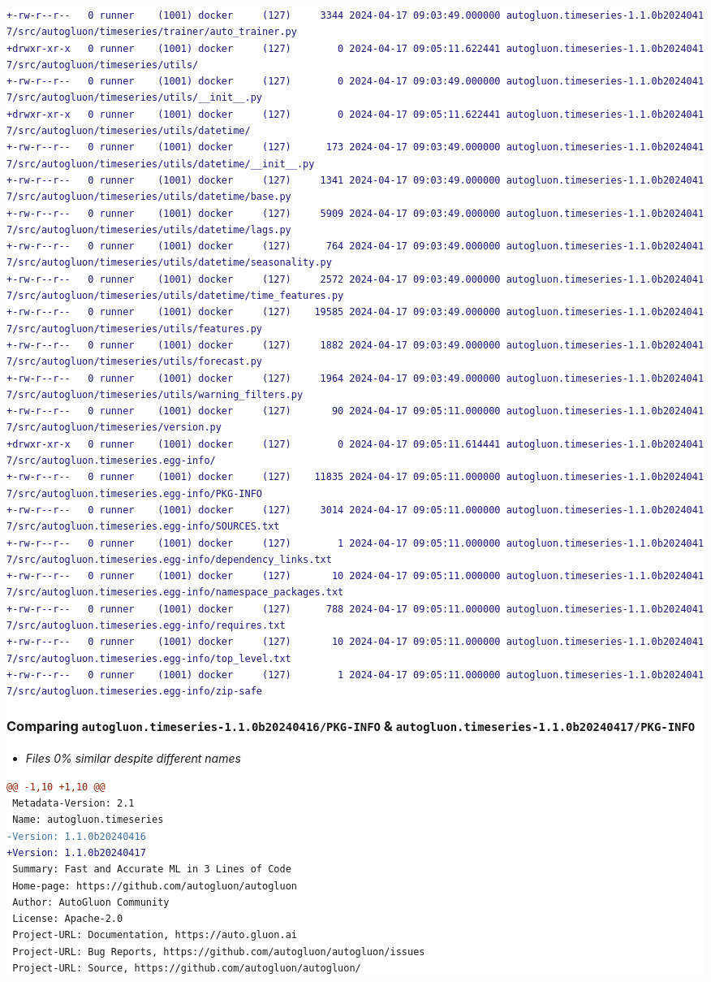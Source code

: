 ```diff
+-rw-r--r--   0 runner    (1001) docker     (127)     3344 2024-04-17 09:03:49.000000 autogluon.timeseries-1.1.0b20240417/src/autogluon/timeseries/trainer/auto_trainer.py
+drwxr-xr-x   0 runner    (1001) docker     (127)        0 2024-04-17 09:05:11.622441 autogluon.timeseries-1.1.0b20240417/src/autogluon/timeseries/utils/
+-rw-r--r--   0 runner    (1001) docker     (127)        0 2024-04-17 09:03:49.000000 autogluon.timeseries-1.1.0b20240417/src/autogluon/timeseries/utils/__init__.py
+drwxr-xr-x   0 runner    (1001) docker     (127)        0 2024-04-17 09:05:11.622441 autogluon.timeseries-1.1.0b20240417/src/autogluon/timeseries/utils/datetime/
+-rw-r--r--   0 runner    (1001) docker     (127)      173 2024-04-17 09:03:49.000000 autogluon.timeseries-1.1.0b20240417/src/autogluon/timeseries/utils/datetime/__init__.py
+-rw-r--r--   0 runner    (1001) docker     (127)     1341 2024-04-17 09:03:49.000000 autogluon.timeseries-1.1.0b20240417/src/autogluon/timeseries/utils/datetime/base.py
+-rw-r--r--   0 runner    (1001) docker     (127)     5909 2024-04-17 09:03:49.000000 autogluon.timeseries-1.1.0b20240417/src/autogluon/timeseries/utils/datetime/lags.py
+-rw-r--r--   0 runner    (1001) docker     (127)      764 2024-04-17 09:03:49.000000 autogluon.timeseries-1.1.0b20240417/src/autogluon/timeseries/utils/datetime/seasonality.py
+-rw-r--r--   0 runner    (1001) docker     (127)     2572 2024-04-17 09:03:49.000000 autogluon.timeseries-1.1.0b20240417/src/autogluon/timeseries/utils/datetime/time_features.py
+-rw-r--r--   0 runner    (1001) docker     (127)    19585 2024-04-17 09:03:49.000000 autogluon.timeseries-1.1.0b20240417/src/autogluon/timeseries/utils/features.py
+-rw-r--r--   0 runner    (1001) docker     (127)     1882 2024-04-17 09:03:49.000000 autogluon.timeseries-1.1.0b20240417/src/autogluon/timeseries/utils/forecast.py
+-rw-r--r--   0 runner    (1001) docker     (127)     1964 2024-04-17 09:03:49.000000 autogluon.timeseries-1.1.0b20240417/src/autogluon/timeseries/utils/warning_filters.py
+-rw-r--r--   0 runner    (1001) docker     (127)       90 2024-04-17 09:05:11.000000 autogluon.timeseries-1.1.0b20240417/src/autogluon/timeseries/version.py
+drwxr-xr-x   0 runner    (1001) docker     (127)        0 2024-04-17 09:05:11.614441 autogluon.timeseries-1.1.0b20240417/src/autogluon.timeseries.egg-info/
+-rw-r--r--   0 runner    (1001) docker     (127)    11835 2024-04-17 09:05:11.000000 autogluon.timeseries-1.1.0b20240417/src/autogluon.timeseries.egg-info/PKG-INFO
+-rw-r--r--   0 runner    (1001) docker     (127)     3014 2024-04-17 09:05:11.000000 autogluon.timeseries-1.1.0b20240417/src/autogluon.timeseries.egg-info/SOURCES.txt
+-rw-r--r--   0 runner    (1001) docker     (127)        1 2024-04-17 09:05:11.000000 autogluon.timeseries-1.1.0b20240417/src/autogluon.timeseries.egg-info/dependency_links.txt
+-rw-r--r--   0 runner    (1001) docker     (127)       10 2024-04-17 09:05:11.000000 autogluon.timeseries-1.1.0b20240417/src/autogluon.timeseries.egg-info/namespace_packages.txt
+-rw-r--r--   0 runner    (1001) docker     (127)      788 2024-04-17 09:05:11.000000 autogluon.timeseries-1.1.0b20240417/src/autogluon.timeseries.egg-info/requires.txt
+-rw-r--r--   0 runner    (1001) docker     (127)       10 2024-04-17 09:05:11.000000 autogluon.timeseries-1.1.0b20240417/src/autogluon.timeseries.egg-info/top_level.txt
+-rw-r--r--   0 runner    (1001) docker     (127)        1 2024-04-17 09:05:11.000000 autogluon.timeseries-1.1.0b20240417/src/autogluon.timeseries.egg-info/zip-safe
```

### Comparing `autogluon.timeseries-1.1.0b20240416/PKG-INFO` & `autogluon.timeseries-1.1.0b20240417/PKG-INFO`

 * *Files 0% similar despite different names*

```diff
@@ -1,10 +1,10 @@
 Metadata-Version: 2.1
 Name: autogluon.timeseries
-Version: 1.1.0b20240416
+Version: 1.1.0b20240417
 Summary: Fast and Accurate ML in 3 Lines of Code
 Home-page: https://github.com/autogluon/autogluon
 Author: AutoGluon Community
 License: Apache-2.0
 Project-URL: Documentation, https://auto.gluon.ai
 Project-URL: Bug Reports, https://github.com/autogluon/autogluon/issues
 Project-URL: Source, https://github.com/autogluon/autogluon/
```
